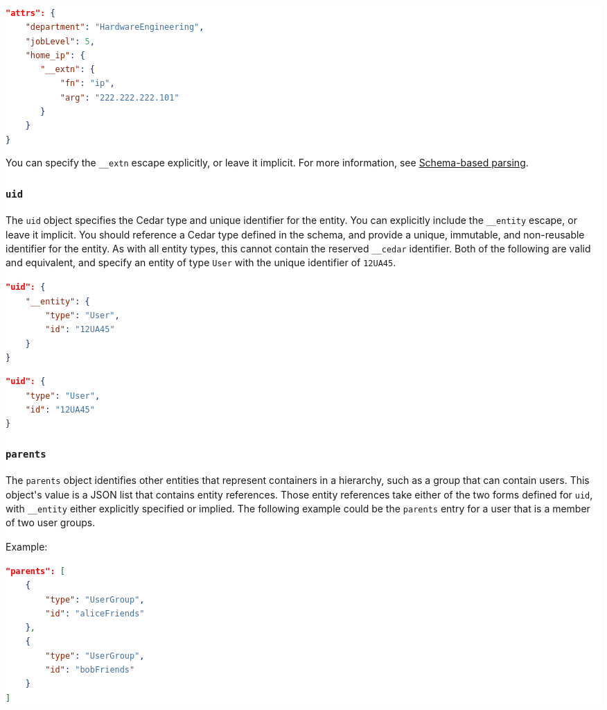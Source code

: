```json
"attrs": {
    "department": "HardwareEngineering",
    "jobLevel": 5,
    "home_ip": {
       "__extn": {
           "fn": "ip",
           "arg": "222.222.222.101"
       }
    }
}
```

You can specify the `__extn` escape explicitly, or leave it implicit. For more information, see [Schema-based parsing](#schema-based-parsing).

### `uid`

The `uid` object specifies the Cedar type and unique identifier for the entity. You can explicitly include the `__entity` escape, or leave it implicit. You should reference a Cedar type defined in the schema, and provide a unique, immutable, and non-reusable identifier for the entity. As with all entity types, this cannot contain the reserved `__cedar` identifier. Both of the following are valid and equivalent, and specify an entity of type `User` with the unique identifier of `12UA45`.

```json
"uid": {
    "__entity": {
        "type": "User",
        "id": "12UA45"
    }
}
```

```json
"uid": {
    "type": "User",
    "id": "12UA45"
}
```

### `parents`

The `parents` object identifies other entities that represent containers in a hierarchy, such as a group that can contain users. This object's value is a JSON list that contains entity references. Those entity references take either of the two forms defined for `uid`, with `__entity` either explicitly specified or implied. The following example could be the `parents` entry for a user that is a member of two user groups.

Example:

```json
"parents": [
    {
        "type": "UserGroup",
        "id": "aliceFriends"
    },
    {
        "type": "UserGroup",
        "id": "bobFriends"
    }
]
```
